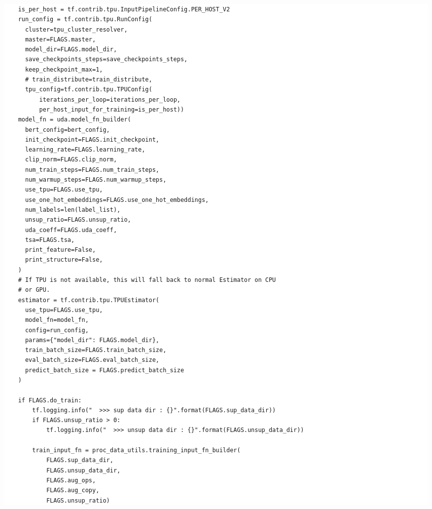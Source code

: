         is_per_host = tf.contrib.tpu.InputPipelineConfig.PER_HOST_V2
        run_config = tf.contrib.tpu.RunConfig(
          cluster=tpu_cluster_resolver,
          master=FLAGS.master,
          model_dir=FLAGS.model_dir,
          save_checkpoints_steps=save_checkpoints_steps,
          keep_checkpoint_max=1,
          # train_distribute=train_distribute,
          tpu_config=tf.contrib.tpu.TPUConfig(
              iterations_per_loop=iterations_per_loop,
              per_host_input_for_training=is_per_host))
        model_fn = uda.model_fn_builder(
          bert_config=bert_config,
          init_checkpoint=FLAGS.init_checkpoint,
          learning_rate=FLAGS.learning_rate,
          clip_norm=FLAGS.clip_norm,
          num_train_steps=FLAGS.num_train_steps,
          num_warmup_steps=FLAGS.num_warmup_steps,
          use_tpu=FLAGS.use_tpu,
          use_one_hot_embeddings=FLAGS.use_one_hot_embeddings,
          num_labels=len(label_list),
          unsup_ratio=FLAGS.unsup_ratio,
          uda_coeff=FLAGS.uda_coeff,
          tsa=FLAGS.tsa,
          print_feature=False,
          print_structure=False,
        )
        # If TPU is not available, this will fall back to normal Estimator on CPU
        # or GPU.
        estimator = tf.contrib.tpu.TPUEstimator(
          use_tpu=FLAGS.use_tpu,
          model_fn=model_fn,
          config=run_config,
          params={"model_dir": FLAGS.model_dir},
          train_batch_size=FLAGS.train_batch_size,
          eval_batch_size=FLAGS.eval_batch_size,
          predict_batch_size = FLAGS.predict_batch_size
        )

        if FLAGS.do_train:
            tf.logging.info("  >>> sup data dir : {}".format(FLAGS.sup_data_dir))
            if FLAGS.unsup_ratio > 0:
                tf.logging.info("  >>> unsup data dir : {}".format(FLAGS.unsup_data_dir))

            train_input_fn = proc_data_utils.training_input_fn_builder(
                FLAGS.sup_data_dir,
                FLAGS.unsup_data_dir,
                FLAGS.aug_ops,
                FLAGS.aug_copy,
                FLAGS.unsup_ratio)
